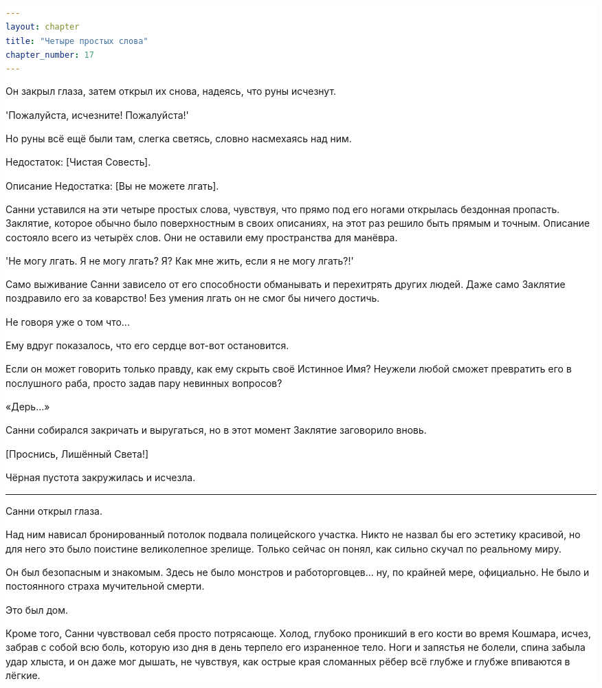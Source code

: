 ```yaml
---
layout: chapter
title: "Четыре простых слова"
chapter_number: 17
---
```


Он закрыл глаза, затем открыл их снова, надеясь, что руны исчезнут.

'Пожалуйста, исчезните! Пожалуйста!'

Но руны всё ещё были там, слегка светясь, словно насмехаясь над ним.

Недостаток: [Чистая Совесть].

Описание Недостатка: [Вы не можете лгать].

Санни уставился на эти четыре простых слова, чувствуя, что прямо под его ногами открылась бездонная пропасть. Заклятие, которое обычно было поверхностным в своих описаниях, на этот раз решило быть прямым и точным. Описание состояло всего из четырёх слов. Они не оставили ему пространства для манёвра.

'Не могу лгать. Я не могу лгать? Я? Как мне жить, если я не могу лгать?!'

Само выживание Санни зависело от его способности обманывать и перехитрять других людей. Даже само Заклятие поздравило его за коварство! Без умения лгать он не смог бы ничего достичь.

Не говоря уже о том что...

Ему вдруг показалось, что его сердце вот-вот остановится.

Если он может говорить только правду, как ему скрыть своё Истинное Имя? Неужели любой сможет превратить его в послушного раба, просто задав пару невинных вопросов?

«Дерь...»

Санни собирался закричать и выругаться, но в этот момент Заклятие заговорило вновь.

[Проснись, Лишённый Света!]

Чёрная пустота закружилась и исчезла.

***

Санни открыл глаза.

Над ним нависал бронированный потолок подвала полицейского участка. Никто не назвал бы его эстетику красивой, но для него это было поистине великолепное зрелище. Только сейчас он понял, как сильно скучал по реальному миру.

Он был безопасным и знакомым. Здесь не было монстров и работорговцев... ну, по крайней мере, официально. Не было и постоянного страха мучительной смерти.

Это был дом.

Кроме того, Санни чувствовал себя просто потрясающе. Холод, глубоко проникший в его кости во время Кошмара, исчез, забрав с собой всю боль, которую изо дня в день терпело его израненное тело. Ноги и запястья не болели, спина забыла удар хлыста, и он даже мог дышать, не чувствуя, как острые края сломанных рёбер всё глубже и глубже впиваются в лёгкие.
